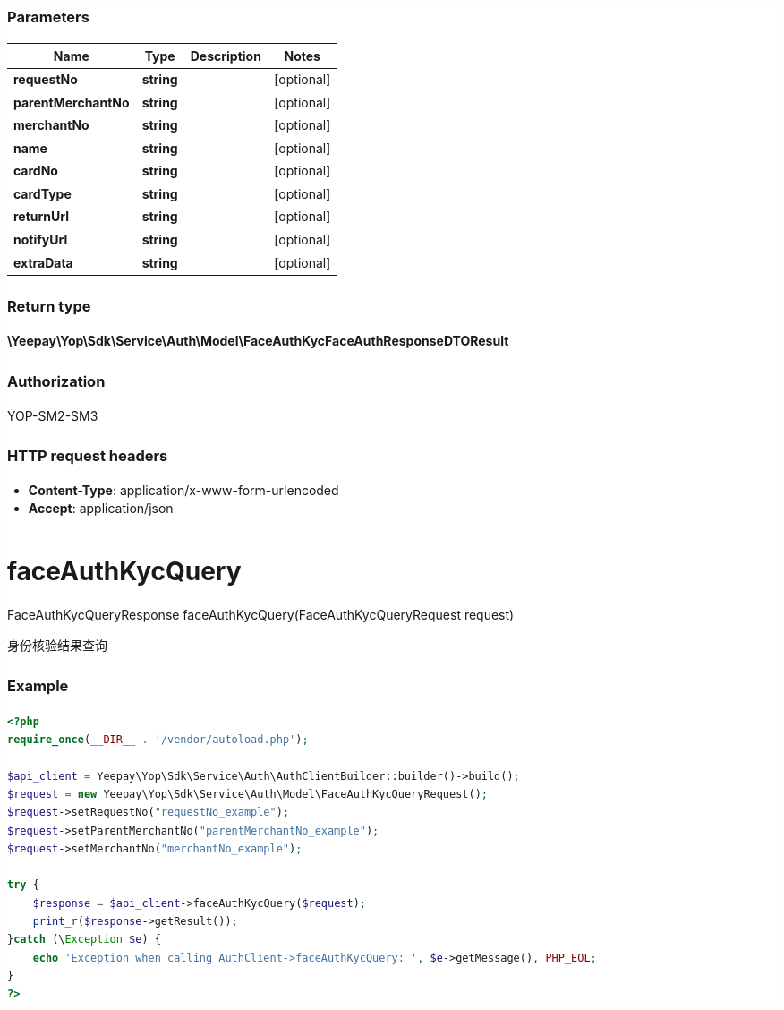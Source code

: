 ### Parameters

Name | Type | Description  | Notes
------------- | ------------- | ------------- | -------------
 **requestNo** | **string**|  | [optional]
 **parentMerchantNo** | **string**|  | [optional]
 **merchantNo** | **string**|  | [optional]
 **name** | **string**|  | [optional]
 **cardNo** | **string**|  | [optional]
 **cardType** | **string**|  | [optional]
 **returnUrl** | **string**|  | [optional]
 **notifyUrl** | **string**|  | [optional]
 **extraData** | **string**|  | [optional]

### Return type
[**\Yeepay\Yop\Sdk\Service\Auth\Model\FaceAuthKycFaceAuthResponseDTOResult**](../Model/FaceAuthKycFaceAuthResponseDTOResult.md)
### Authorization

YOP-SM2-SM3


### HTTP request headers

 - **Content-Type**: application/x-www-form-urlencoded
 - **Accept**: application/json

# **faceAuthKycQuery**
FaceAuthKycQueryResponse faceAuthKycQuery(FaceAuthKycQueryRequest request)

身份核验结果查询

### Example
```php
<?php
require_once(__DIR__ . '/vendor/autoload.php');

$api_client = Yeepay\Yop\Sdk\Service\Auth\AuthClientBuilder::builder()->build();
$request = new Yeepay\Yop\Sdk\Service\Auth\Model\FaceAuthKycQueryRequest();
$request->setRequestNo("requestNo_example");
$request->setParentMerchantNo("parentMerchantNo_example");
$request->setMerchantNo("merchantNo_example");

try {
    $response = $api_client->faceAuthKycQuery($request);
    print_r($response->getResult());
}catch (\Exception $e) {
    echo 'Exception when calling AuthClient->faceAuthKycQuery: ', $e->getMessage(), PHP_EOL;
}
?>
```
